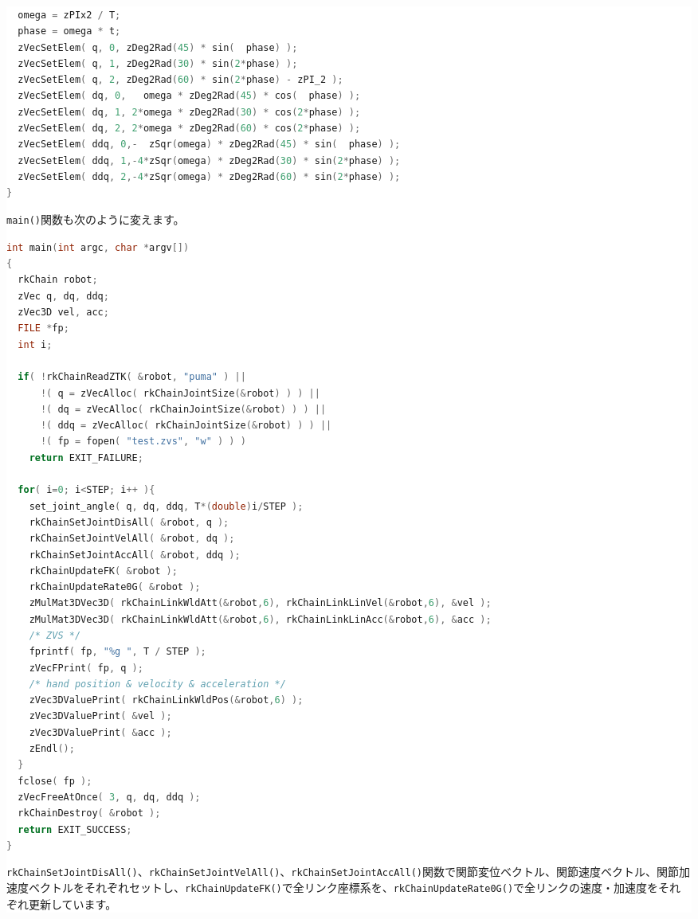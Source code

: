 ```C
  omega = zPIx2 / T;
  phase = omega * t;
  zVecSetElem( q, 0, zDeg2Rad(45) * sin(  phase) );
  zVecSetElem( q, 1, zDeg2Rad(30) * sin(2*phase) );
  zVecSetElem( q, 2, zDeg2Rad(60) * sin(2*phase) - zPI_2 );
  zVecSetElem( dq, 0,   omega * zDeg2Rad(45) * cos(  phase) );
  zVecSetElem( dq, 1, 2*omega * zDeg2Rad(30) * cos(2*phase) );
  zVecSetElem( dq, 2, 2*omega * zDeg2Rad(60) * cos(2*phase) );
  zVecSetElem( ddq, 0,-  zSqr(omega) * zDeg2Rad(45) * sin(  phase) );
  zVecSetElem( ddq, 1,-4*zSqr(omega) * zDeg2Rad(30) * sin(2*phase) );
  zVecSetElem( ddq, 2,-4*zSqr(omega) * zDeg2Rad(60) * sin(2*phase) );
}
```
`main()`関数も次のように変えます。
```C
int main(int argc, char *argv[])
{
  rkChain robot;
  zVec q, dq, ddq;
  zVec3D vel, acc;
  FILE *fp;
  int i;

  if( !rkChainReadZTK( &robot, "puma" ) ||
      !( q = zVecAlloc( rkChainJointSize(&robot) ) ) ||
      !( dq = zVecAlloc( rkChainJointSize(&robot) ) ) ||
      !( ddq = zVecAlloc( rkChainJointSize(&robot) ) ) ||
      !( fp = fopen( "test.zvs", "w" ) ) )
    return EXIT_FAILURE;

  for( i=0; i<STEP; i++ ){
    set_joint_angle( q, dq, ddq, T*(double)i/STEP );
    rkChainSetJointDisAll( &robot, q );
    rkChainSetJointVelAll( &robot, dq );
    rkChainSetJointAccAll( &robot, ddq );
    rkChainUpdateFK( &robot );
    rkChainUpdateRate0G( &robot );
    zMulMat3DVec3D( rkChainLinkWldAtt(&robot,6), rkChainLinkLinVel(&robot,6), &vel );
    zMulMat3DVec3D( rkChainLinkWldAtt(&robot,6), rkChainLinkLinAcc(&robot,6), &acc );
    /* ZVS */
    fprintf( fp, "%g ", T / STEP );
    zVecFPrint( fp, q );
    /* hand position & velocity & acceleration */
    zVec3DValuePrint( rkChainLinkWldPos(&robot,6) );
    zVec3DValuePrint( &vel );
    zVec3DValuePrint( &acc );
    zEndl();
  }
  fclose( fp );
  zVecFreeAtOnce( 3, q, dq, ddq );
  rkChainDestroy( &robot );
  return EXIT_SUCCESS;
}
```
`rkChainSetJointDisAll()`、`rkChainSetJointVelAll()`、`rkChainSetJointAccAll()`関数で関節変位ベクトル、関節速度ベクトル、関節加速度ベクトルをそれぞれセットし、`rkChainUpdateFK()`で全リンク座標系を、`rkChainUpdateRate0G()`で全リンクの速度・加速度をそれぞれ更新しています。
